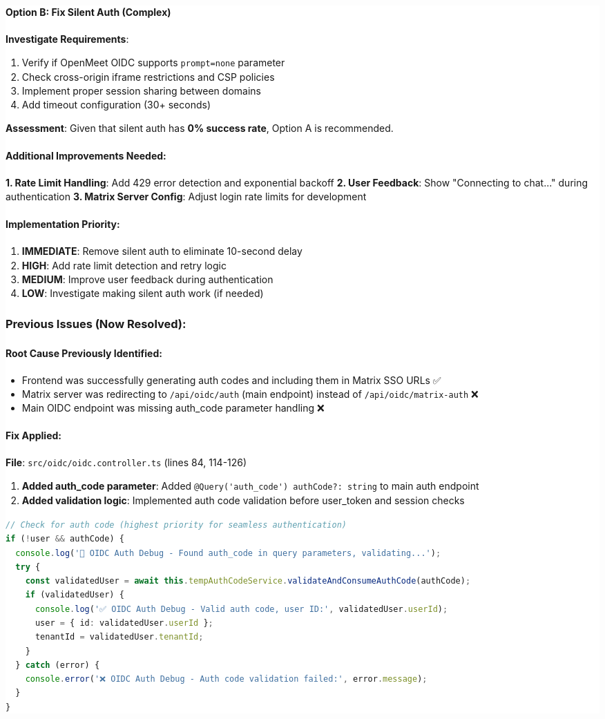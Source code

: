 #### **Option B: Fix Silent Auth (Complex)**
**Investigate Requirements**:
1. Verify if OpenMeet OIDC supports `prompt=none` parameter
2. Check cross-origin iframe restrictions and CSP policies  
3. Implement proper session sharing between domains
4. Add timeout configuration (30+ seconds)

**Assessment**: Given that silent auth has **0% success rate**, Option A is recommended.

#### **Additional Improvements Needed**:

**1. Rate Limit Handling**: Add 429 error detection and exponential backoff
**2. User Feedback**: Show "Connecting to chat..." during authentication
**3. Matrix Server Config**: Adjust login rate limits for development

#### **Implementation Priority**:
1. **IMMEDIATE**: Remove silent auth to eliminate 10-second delay
2. **HIGH**: Add rate limit detection and retry logic  
3. **MEDIUM**: Improve user feedback during authentication
4. **LOW**: Investigate making silent auth work (if needed)

### **Previous Issues (Now Resolved)**:

#### **Root Cause Previously Identified**:
- Frontend was successfully generating auth codes and including them in Matrix SSO URLs ✅
- Matrix server was redirecting to `/api/oidc/auth` (main endpoint) instead of `/api/oidc/matrix-auth` ❌
- Main OIDC endpoint was missing auth_code parameter handling ❌

#### **Fix Applied**:
**File**: `src/oidc/oidc.controller.ts` (lines 84, 114-126)
1. **Added auth_code parameter**: Added `@Query('auth_code') authCode?: string` to main auth endpoint
2. **Added validation logic**: Implemented auth code validation before user_token and session checks
```typescript
// Check for auth code (highest priority for seamless authentication)
if (!user && authCode) {
  console.log('🔐 OIDC Auth Debug - Found auth_code in query parameters, validating...');
  try {
    const validatedUser = await this.tempAuthCodeService.validateAndConsumeAuthCode(authCode);
    if (validatedUser) {
      console.log('✅ OIDC Auth Debug - Valid auth code, user ID:', validatedUser.userId);
      user = { id: validatedUser.userId };
      tenantId = validatedUser.tenantId;
    }
  } catch (error) {
    console.error('❌ OIDC Auth Debug - Auth code validation failed:', error.message);
  }
}
```
